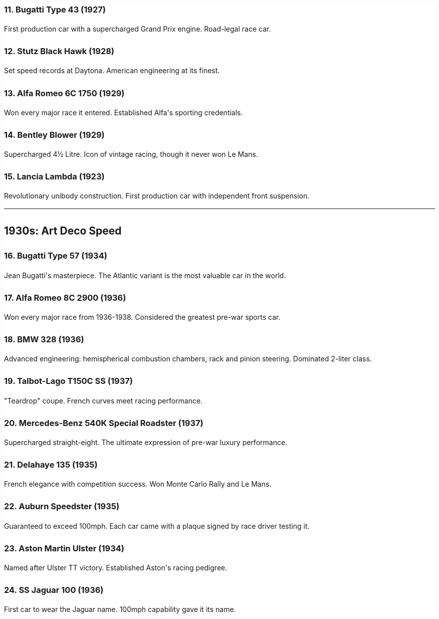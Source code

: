 ### 11. **Bugatti Type 43** (1927)
First production car with a supercharged Grand Prix engine. Road-legal race car.

### 12. **Stutz Black Hawk** (1928)
Set speed records at Daytona. American engineering at its finest.

### 13. **Alfa Romeo 6C 1750** (1929)
Won every major race it entered. Established Alfa's sporting credentials.

### 14. **Bentley Blower** (1929)
Supercharged 4½ Litre. Icon of vintage racing, though it never won Le Mans.

### 15. **Lancia Lambda** (1923)
Revolutionary unibody construction. First production car with independent front suspension.

---

## 1930s: Art Deco Speed

### 16. **Bugatti Type 57** (1934)
Jean Bugatti's masterpiece. The Atlantic variant is the most valuable car in the world.

### 17. **Alfa Romeo 8C 2900** (1936)
Won every major race from 1936-1938. Considered the greatest pre-war sports car.

### 18. **BMW 328** (1936)
Advanced engineering: hemispherical combustion chambers, rack and pinion steering. Dominated 2-liter class.

### 19. **Talbot-Lago T150C SS** (1937)
"Teardrop" coupe. French curves meet racing performance.

### 20. **Mercedes-Benz 540K Special Roadster** (1937)
Supercharged straight-eight. The ultimate expression of pre-war luxury performance.

### 21. **Delahaye 135** (1935)
French elegance with competition success. Won Monte Carlo Rally and Le Mans.

### 22. **Auburn Speedster** (1935)
Guaranteed to exceed 100mph. Each car came with a plaque signed by race driver testing it.

### 23. **Aston Martin Ulster** (1934)
Named after Ulster TT victory. Established Aston's racing pedigree.

### 24. **SS Jaguar 100** (1936)
First car to wear the Jaguar name. 100mph capability gave it its name.
